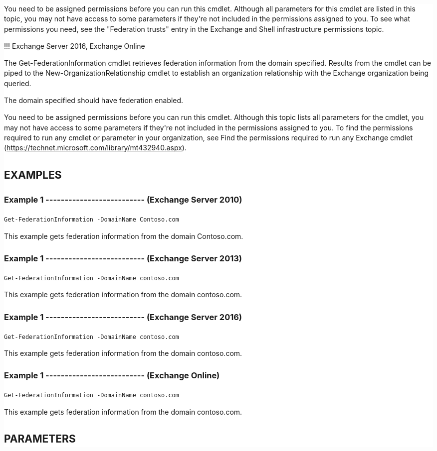 You need to be assigned permissions before you can run this cmdlet. Although all parameters for this cmdlet are listed in this topic, you may not have access to some parameters if they're not included in the permissions assigned to you. To see what permissions you need, see the "Federation trusts" entry in the Exchange and Shell infrastructure permissions topic.

!!! Exchange Server 2016, Exchange Online

The Get-FederationInformation cmdlet retrieves federation information from the domain specified. Results from the cmdlet can be piped to the New-OrganizationRelationship cmdlet to establish an organization relationship with the Exchange organization being queried.

The domain specified should have federation enabled.

You need to be assigned permissions before you can run this cmdlet. Although this topic lists all parameters for the cmdlet, you may not have access to some parameters if they're not included in the permissions assigned to you. To find the permissions required to run any cmdlet or parameter in your organization, see Find the permissions required to run any Exchange cmdlet (https://technet.microsoft.com/library/mt432940.aspx).

## EXAMPLES

### Example 1 -------------------------- (Exchange Server 2010)
```
Get-FederationInformation -DomainName Contoso.com
```

This example gets federation information from the domain Contoso.com.

### Example 1 -------------------------- (Exchange Server 2013)
```
Get-FederationInformation -DomainName contoso.com
```

This example gets federation information from the domain contoso.com.

### Example 1 -------------------------- (Exchange Server 2016)
```
Get-FederationInformation -DomainName contoso.com
```

This example gets federation information from the domain contoso.com.

### Example 1 -------------------------- (Exchange Online)
```
Get-FederationInformation -DomainName contoso.com
```

This example gets federation information from the domain contoso.com.

## PARAMETERS
